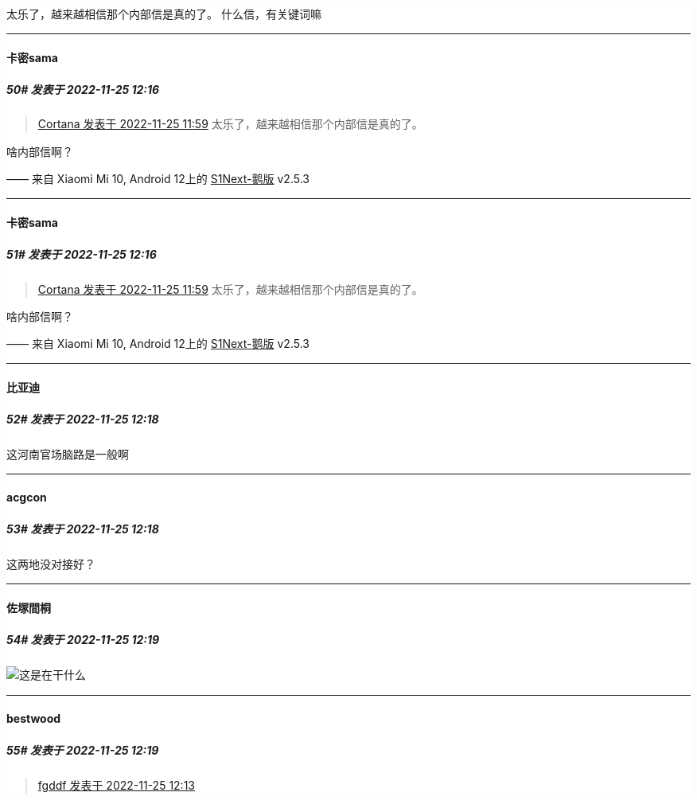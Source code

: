 太乐了，越来越相信那个内部信是真的了。</blockquote>
什么信，有关键词嘛

*****

####  卡密sama  
##### 50#       发表于 2022-11-25 12:16

<blockquote><a href="httphttps://bbs.saraba1st.com/2b/forum.php?mod=redirect&amp;goto=findpost&amp;pid=58605066&amp;ptid=2106846" target="_blank">Cortana 发表于 2022-11-25 11:59</a>
太乐了，越来越相信那个内部信是真的了。</blockquote>
啥内部信啊？

—— 来自 Xiaomi Mi 10, Android 12上的 [S1Next-鹅版](https://github.com/ykrank/S1-Next/releases) v2.5.3

*****

####  卡密sama  
##### 51#       发表于 2022-11-25 12:16

<blockquote><a href="httphttps://bbs.saraba1st.com/2b/forum.php?mod=redirect&amp;goto=findpost&amp;pid=58605066&amp;ptid=2106846" target="_blank">Cortana 发表于 2022-11-25 11:59</a>
太乐了，越来越相信那个内部信是真的了。</blockquote>
啥内部信啊？

—— 来自 Xiaomi Mi 10, Android 12上的 [S1Next-鹅版](https://github.com/ykrank/S1-Next/releases) v2.5.3

*****

####  比亚迪  
##### 52#       发表于 2022-11-25 12:18

这河南官场脑路是一般啊

*****

####  acgcon  
##### 53#       发表于 2022-11-25 12:18

这两地没对接好？

*****

####  佐塚間桐  
##### 54#       发表于 2022-11-25 12:19

<img src="https://static.saraba1st.com/image/smiley/face2017/001.png" referrerpolicy="no-referrer">这是在干什么

*****

####  bestwood  
##### 55#       发表于 2022-11-25 12:19

<blockquote><a href="httphttps://bbs.saraba1st.com/2b/forum.php?mod=redirect&amp;goto=findpost&amp;pid=58605254&amp;ptid=2106846" target="_blank">fgddf 发表于 2022-11-25 12:13</a>

